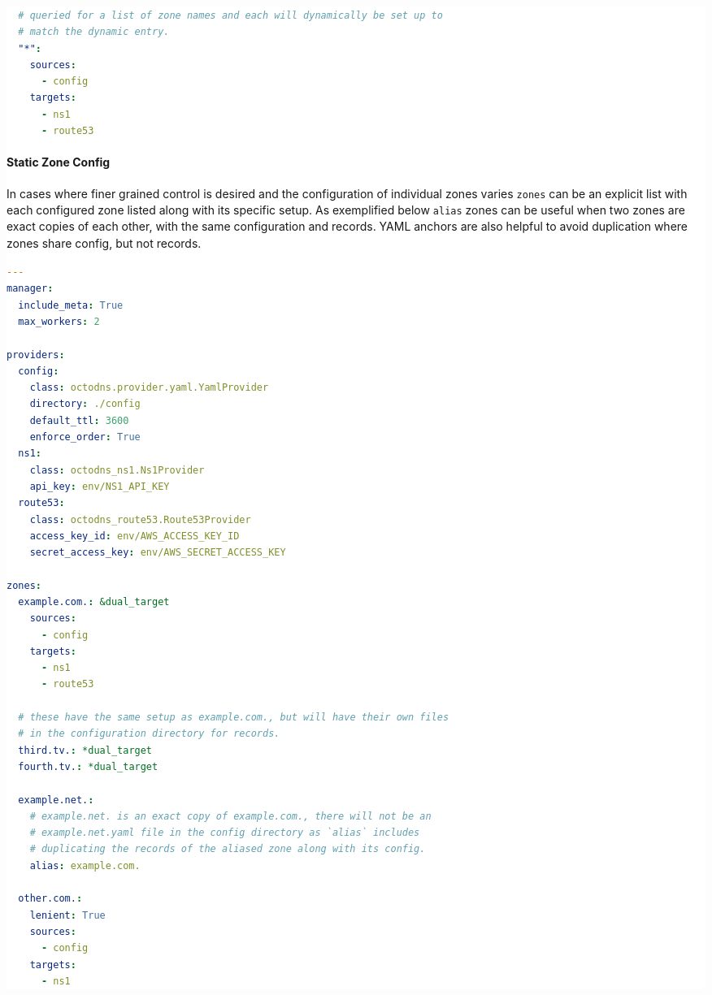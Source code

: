 ```yaml
  # queried for a list of zone names and each will dynamically be set up to
  # match the dynamic entry.
  "*":
    sources:
      - config
    targets:
      - ns1
      - route53
```

#### Static Zone Config

In cases where finer grained control is desired and the configuration of individual zones varies `zones` can be an explicit list with each configured zone listed along with its specific setup. As exemplified below `alias` zones can be useful when two zones are exact copies of each other, with the same configuration and records. YAML anchors are also helpful to avoid duplication where zones share config, but not records.

```yaml
---
manager:
  include_meta: True
  max_workers: 2

providers:
  config:
    class: octodns.provider.yaml.YamlProvider
    directory: ./config
    default_ttl: 3600
    enforce_order: True
  ns1:
    class: octodns_ns1.Ns1Provider
    api_key: env/NS1_API_KEY
  route53:
    class: octodns_route53.Route53Provider
    access_key_id: env/AWS_ACCESS_KEY_ID
    secret_access_key: env/AWS_SECRET_ACCESS_KEY

zones:
  example.com.: &dual_target
    sources:
      - config
    targets:
      - ns1
      - route53

  # these have the same setup as example.com., but will have their own files
  # in the configuration directory for records.
  third.tv.: *dual_target
  fourth.tv.: *dual_target

  example.net.:
    # example.net. is an exact copy of example.com., there will not be an
    # example.net.yaml file in the config directory as `alias` includes
    # duplicating the records of the aliased zone along with its config.
    alias: example.com.

  other.com.:
    lenient: True
    sources:
      - config
    targets:
      - ns1
```
